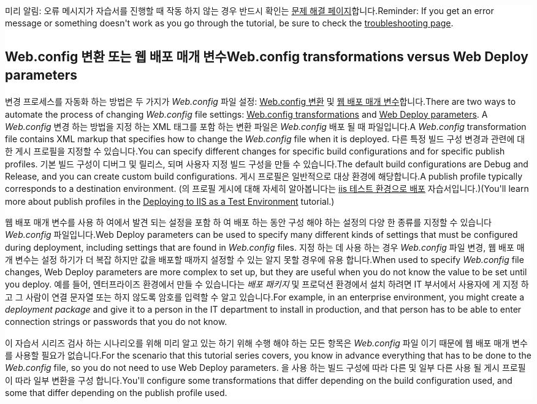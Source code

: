 <span data-ttu-id="db3ab-112">미리 알림: 오류 메시지가 자습서를 진행할 때 작동 하지 않는 경우 반드시 확인는 [문제 해결 페이지](troubleshooting.md)합니다.</span><span class="sxs-lookup"><span data-stu-id="db3ab-112">Reminder: If you get an error message or something doesn't work as you go through the tutorial, be sure to check the [troubleshooting page](troubleshooting.md).</span></span>

## <a name="webconfig-transformations-versus-web-deploy-parameters"></a><span data-ttu-id="db3ab-113">Web.config 변환 또는 웹 배포 매개 변수</span><span class="sxs-lookup"><span data-stu-id="db3ab-113">Web.config transformations versus Web Deploy parameters</span></span>

<span data-ttu-id="db3ab-114">변경 프로세스를 자동화 하는 방법은 두 가지가 *Web.config* 파일 설정: [Web.config 변환](https://msdn.microsoft.com/en-us/library/dd465326.aspx) 및 [웹 배포 매개 변수](https://msdn.microsoft.com/en-us/library/ff398068.aspx)합니다.</span><span class="sxs-lookup"><span data-stu-id="db3ab-114">There are two ways to automate the process of changing *Web.config* file settings: [Web.config transformations](https://msdn.microsoft.com/en-us/library/dd465326.aspx) and [Web Deploy parameters](https://msdn.microsoft.com/en-us/library/ff398068.aspx).</span></span> <span data-ttu-id="db3ab-115">A *Web.config* 변경 하는 방법을 지정 하는 XML 태그를 포함 하는 변환 파일은 *Web.config* 배포 될 때 파일입니다.</span><span class="sxs-lookup"><span data-stu-id="db3ab-115">A *Web.config* transformation file contains XML markup that specifies how to change the *Web.config* file when it is deployed.</span></span> <span data-ttu-id="db3ab-116">다른 특정 빌드 구성 변경과 관련에 대 한 게시 프로필을 지정할 수 있습니다.</span><span class="sxs-lookup"><span data-stu-id="db3ab-116">You can specify different changes for specific build configurations and for specific publish profiles.</span></span> <span data-ttu-id="db3ab-117">기본 빌드 구성이 디버그 및 릴리스, 되며 사용자 지정 빌드 구성을 만들 수 있습니다.</span><span class="sxs-lookup"><span data-stu-id="db3ab-117">The default build configurations are Debug and Release, and you can create custom build configurations.</span></span> <span data-ttu-id="db3ab-118">게시 프로필은 일반적으로 대상 환경에 해당합니다.</span><span class="sxs-lookup"><span data-stu-id="db3ab-118">A publish profile typically corresponds to a destination environment.</span></span> <span data-ttu-id="db3ab-119">(의 프로필 게시에 대해 자세히 알아봅니다는 [iis 테스트 환경으로 배포](deploying-to-iis.md) 자습서입니다.)</span><span class="sxs-lookup"><span data-stu-id="db3ab-119">(You'll learn more about publish profiles in the [Deploying to IIS as a Test Environment](deploying-to-iis.md) tutorial.)</span></span>

<span data-ttu-id="db3ab-120">웹 배포 매개 변수를 사용 하 여에서 발견 되는 설정을 포함 하 여 배포 하는 동안 구성 해야 하는 설정의 다양 한 종류를 지정할 수 있습니다 *Web.config* 파일입니다.</span><span class="sxs-lookup"><span data-stu-id="db3ab-120">Web Deploy parameters can be used to specify many different kinds of settings that must be configured during deployment, including settings that are found in *Web.config* files.</span></span> <span data-ttu-id="db3ab-121">지정 하는 데 사용 하는 경우 *Web.config* 파일 변경, 웹 배포 매개 변수는 설정 하기가 더 복잡 하지만 값을 배포할 때까지 설정할 수 있는 알지 못할 경우에 유용 합니다.</span><span class="sxs-lookup"><span data-stu-id="db3ab-121">When used to specify *Web.config* file changes, Web Deploy parameters are more complex to set up, but they are useful when you do not know the value to be set until you deploy.</span></span> <span data-ttu-id="db3ab-122">예를 들어, 엔터프라이즈 환경에서 만들 수 있습니다는 *배포 패키지* 및 프로덕션 환경에서 설치 하려면 IT 부서에서 사용자에 게 지정 하 고 그 사람이 연결 문자열 또는 하지 않도록 암호를 입력할 수 알고 있습니다.</span><span class="sxs-lookup"><span data-stu-id="db3ab-122">For example, in an enterprise environment, you might create a *deployment package* and give it to a person in the IT department to install in production, and that person has to be able to enter connection strings or passwords that you do not know.</span></span>

<span data-ttu-id="db3ab-123">이 자습서 시리즈 검사 하는 시나리오를 위해 미리 알고 있는 하기 위해 수행 해야 하는 모든 항목은 *Web.config* 파일 이기 때문에 웹 배포 매개 변수를 사용할 필요가 없습니다.</span><span class="sxs-lookup"><span data-stu-id="db3ab-123">For the scenario that this tutorial series covers, you know in advance everything that has to be done to the *Web.config* file, so you do not need to use Web Deploy parameters.</span></span> <span data-ttu-id="db3ab-124">을 사용 하는 빌드 구성에 따라 다른 및 일부 다른 사용 될 게시 프로필이 따라 일부 변환을 구성 합니다.</span><span class="sxs-lookup"><span data-stu-id="db3ab-124">You'll configure some transformations that differ depending on the build configuration used, and some that differ depending on the publish profile used.</span></span>
